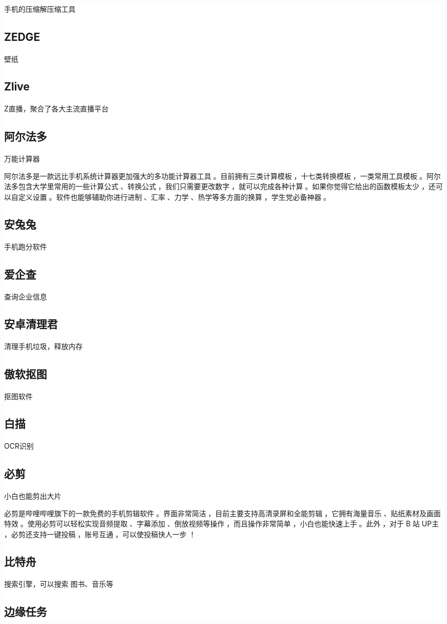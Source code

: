手机的压缩解压缩工具

## ZEDGE

壁纸

## Zlive

Z直播，聚合了各大主流直播平台

## 阿尔法多

万能计算器

阿尔法多是一款远比手机系统计算器更加强大的多功能计算器工具 。目前拥有三类计算模板 ，十七类转换模板 ，一类常用工具模板 。阿尔法多包含大学里常用的一些计算公式 、转换公式 ，我们只需要更改数字  ，就可以完成各种计算 。如果你觉得它给出的函数模板太少 ，还可以自定义设置 。软件也能够辅助你进行进制 、汇率 、力学 、热学等多方面的换算  ，学生党必备神器 。

## 安兔兔

手机跑分软件

## 爱企查

查询企业信息

## 安卓清理君

清理手机垃圾，释放内存

## 傲软抠图

抠图软件

## 白描

OCR识别

## 必剪

小白也能剪出大片

必剪是哔哩哔哩旗下的一款免费的手机剪辑软件 。界面非常简洁 ，目前主要支持高清录屏和全能剪辑 ，它拥有海量音乐 、贴纸素材及画面特效 。使用必剪可以轻松实现音频提取 、字幕添加  、倒放视频等操作 ，而且操作非常简单 ，小白也能快速上手 。此外 ，对于 B 站 UP主 ，必剪还支持一键投稿 ，账号互通 ，可以使投稿快人一步 ！

## 比特舟

搜索引擎，可以搜索 图书、音乐等

## 边缘任务
